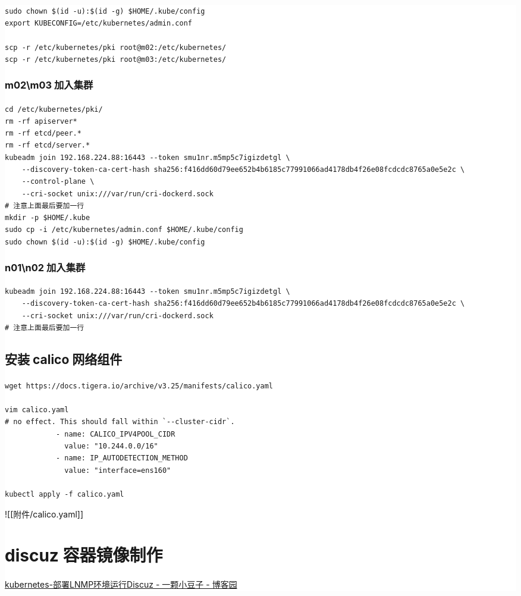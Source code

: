 ```shell
sudo chown $(id -u):$(id -g) $HOME/.kube/config
export KUBECONFIG=/etc/kubernetes/admin.conf

scp -r /etc/kubernetes/pki root@m02:/etc/kubernetes/
scp -r /etc/kubernetes/pki root@m03:/etc/kubernetes/
```
### m02\m03 加入集群
```shell
cd /etc/kubernetes/pki/
rm -rf apiserver*
rm -rf etcd/peer.*
rm -rf etcd/server.*
kubeadm join 192.168.224.88:16443 --token smu1nr.m5mp5c7igizdetgl \
    --discovery-token-ca-cert-hash sha256:f416dd60d79ee652b4b6185c77991066ad4178db4f26e08fcdcdc8765a0e5e2c \
    --control-plane \
    --cri-socket unix:///var/run/cri-dockerd.sock
# 注意上面最后要加一行    
mkdir -p $HOME/.kube
sudo cp -i /etc/kubernetes/admin.conf $HOME/.kube/config
sudo chown $(id -u):$(id -g) $HOME/.kube/config
```
### n01\n02 加入集群
```shell
kubeadm join 192.168.224.88:16443 --token smu1nr.m5mp5c7igizdetgl \
    --discovery-token-ca-cert-hash sha256:f416dd60d79ee652b4b6185c77991066ad4178db4f26e08fcdcdc8765a0e5e2c \
    --cri-socket unix:///var/run/cri-dockerd.sock
# 注意上面最后要加一行    
```
## 安装 calico 网络组件
```shell
wget https://docs.tigera.io/archive/v3.25/manifests/calico.yaml

vim calico.yaml
# no effect. This should fall within `--cluster-cidr`.
            - name: CALICO_IPV4POOL_CIDR
              value: "10.244.0.0/16"
            - name: IP_AUTODETECTION_METHOD
              value: "interface=ens160"

kubectl apply -f calico.yaml
```
![[附件/calico.yaml]]
# discuz 容器镜像制作

[kubernetes-部署LNMP环境运行Discuz - 一颗小豆子 - 博客园](https://www.cnblogs.com/douyi/p/12099701.html)

